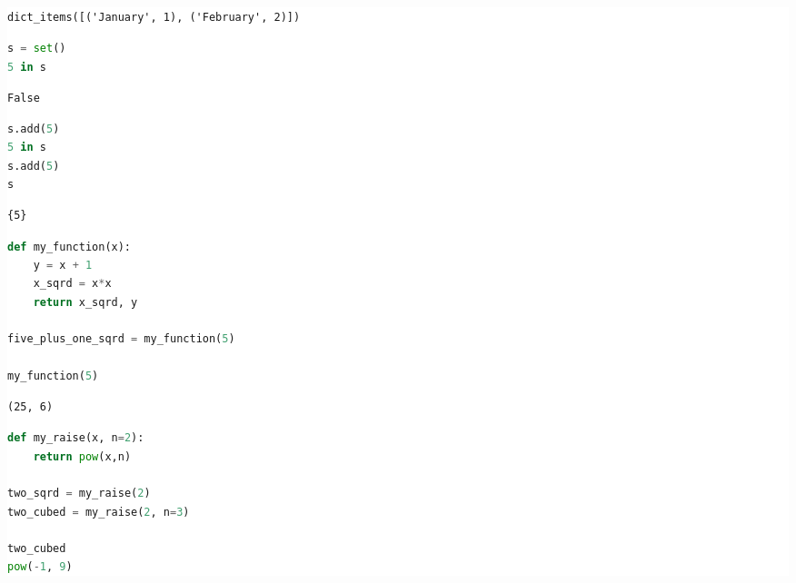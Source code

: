 



    dict_items([('January', 1), ('February', 2)])




```python
s = set()
5 in s
```




    False




```python
s.add(5)
5 in s
s.add(5)
s
```




    {5}




```python
def my_function(x):
    y = x + 1
    x_sqrd = x*x
    return x_sqrd, y

five_plus_one_sqrd = my_function(5)

my_function(5)
```




    (25, 6)




```python
def my_raise(x, n=2):
    return pow(x,n)

two_sqrd = my_raise(2)
two_cubed = my_raise(2, n=3)

two_cubed
pow(-1, 9)
```


